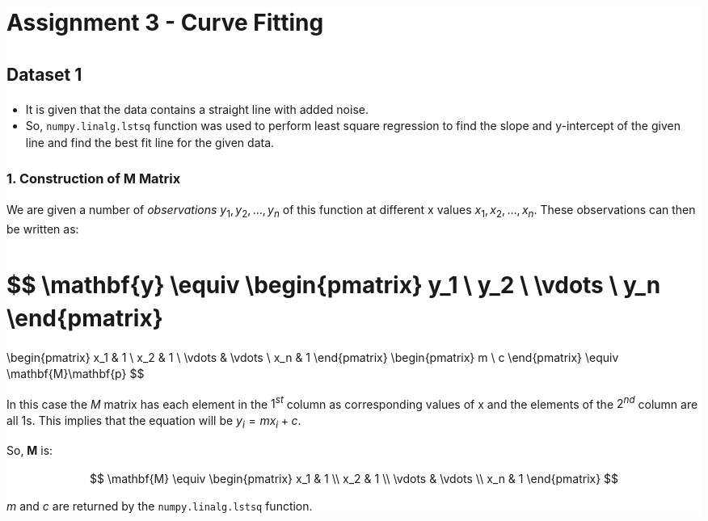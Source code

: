 # Assignment 3 - Curve Fitting

## Dataset 1
- It is given that the data contains a straight line with added noise.
- So, ```numpy.linalg.lstsq``` function was used to perform least square regression to find the slope and y-intercept of the given line and find the best fit line for the given data.

### 1. Construction of M Matrix
We are given a number of *observations* $y_1, y_2, \ldots, y_n$ of this function at different x values $x_1, x_2, \ldots, x_n$.  These observations can then be written as:

$$
\mathbf{y} \equiv
\begin{pmatrix}
y_1 \\
y_2 \\
\vdots \\
y_n
\end{pmatrix}
=
\begin{pmatrix}
x_1 & 1 \\
x_2 & 1 \\
\vdots & \vdots \\
x_n & 1
\end{pmatrix}
\begin{pmatrix}
m \\
c
\end{pmatrix}
\equiv
\mathbf{M}\mathbf{p}
$$

In this case the $M$ matrix has each element in the $1^{st}$ column as corresponding values of x and the elements of the $2^{nd}$ column are all 1s. This implies that the equation will be $y_{i} = mx_{i} + c$. 

So, $\mathbf{M}$ is:

$$
\mathbf{M} \equiv
\begin{pmatrix}
x_1 & 1 \\
x_2 & 1 \\
\vdots & \vdots \\
x_n & 1
\end{pmatrix}
$$

$m$ and $c$ are returned by the `numpy.linalg.lstsq` function.
